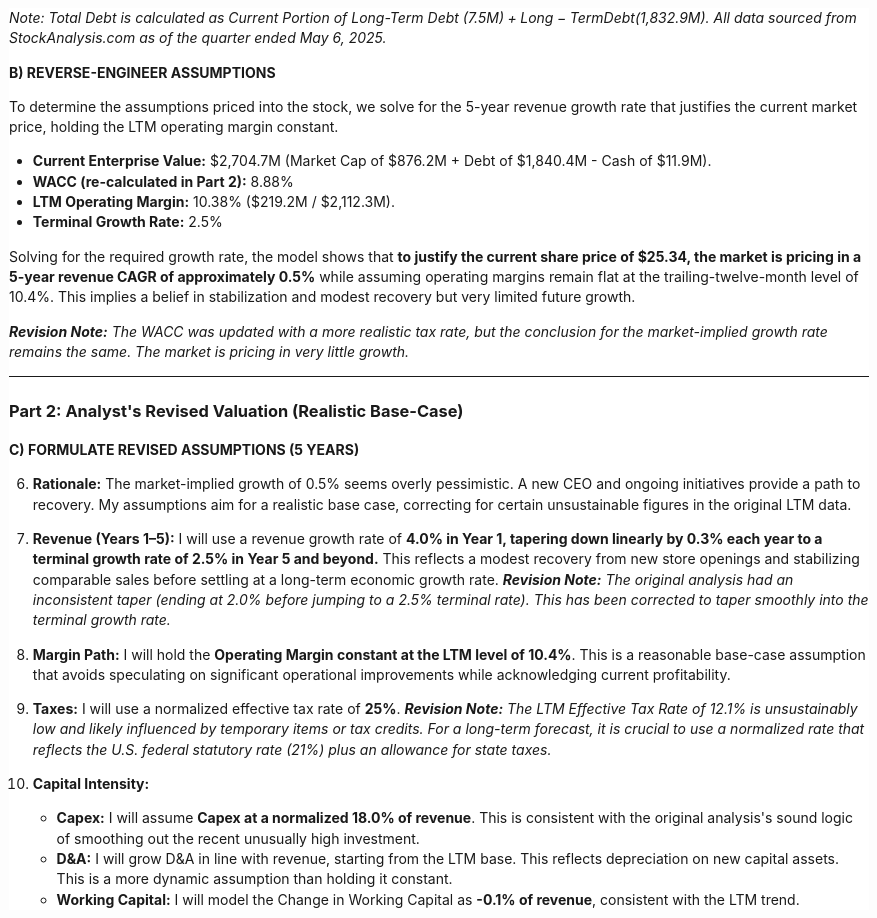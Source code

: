 *Note: Total Debt is calculated as Current Portion of Long-Term Debt ($7.5M) + Long-Term Debt ($1,832.9M). All data sourced from StockAnalysis.com as of the quarter ended May 6, 2025.*

**B) REVERSE-ENGINEER ASSUMPTIONS**

To determine the assumptions priced into the stock, we solve for the 5-year revenue growth rate that justifies the current market price, holding the LTM operating margin constant.

*   **Current Enterprise Value:** $2,704.7M (Market Cap of $876.2M + Debt of $1,840.4M - Cash of $11.9M).
*   **WACC (re-calculated in Part 2):** 8.88%
*   **LTM Operating Margin:** 10.38% ($219.2M / $2,112.3M).
*   **Terminal Growth Rate:** 2.5%

Solving for the required growth rate, the model shows that **to justify the current share price of $25.34, the market is pricing in a 5-year revenue CAGR of approximately 0.5%** while assuming operating margins remain flat at the trailing-twelve-month level of 10.4%. This implies a belief in stabilization and modest recovery but very limited future growth.

***Revision Note:*** *The WACC was updated with a more realistic tax rate, but the conclusion for the market-implied growth rate remains the same. The market is pricing in very little growth.*

---

### **Part 2: Analyst's Revised Valuation (Realistic Base-Case)**

**C) FORMULATE REVISED ASSUMPTIONS (5 YEARS)**

6.  **Rationale:** The market-implied growth of 0.5% seems overly pessimistic. A new CEO and ongoing initiatives provide a path to recovery. My assumptions aim for a realistic base case, correcting for certain unsustainable figures in the original LTM data.

7.  **Revenue (Years 1–5):** I will use a revenue growth rate of **4.0% in Year 1, tapering down linearly by 0.3% each year to a terminal growth rate of 2.5% in Year 5 and beyond.** This reflects a modest recovery from new store openings and stabilizing comparable sales before settling at a long-term economic growth rate.
    ***Revision Note:*** *The original analysis had an inconsistent taper (ending at 2.0% before jumping to a 2.5% terminal rate). This has been corrected to taper smoothly into the terminal growth rate.*

8.  **Margin Path:** I will hold the **Operating Margin constant at the LTM level of 10.4%**. This is a reasonable base-case assumption that avoids speculating on significant operational improvements while acknowledging current profitability.

9.  **Taxes:** I will use a normalized effective tax rate of **25%**.
    ***Revision Note:*** *The LTM Effective Tax Rate of 12.1% is unsustainably low and likely influenced by temporary items or tax credits. For a long-term forecast, it is crucial to use a normalized rate that reflects the U.S. federal statutory rate (21%) plus an allowance for state taxes.*

10. **Capital Intensity:**
    *   **Capex:** I will assume **Capex at a normalized 18.0% of revenue**. This is consistent with the original analysis's sound logic of smoothing out the recent unusually high investment.
    *   **D&A:** I will grow D&A in line with revenue, starting from the LTM base. This reflects depreciation on new capital assets. This is a more dynamic assumption than holding it constant.
    *   **Working Capital:** I will model the Change in Working Capital as **-0.1% of revenue**, consistent with the LTM trend.
